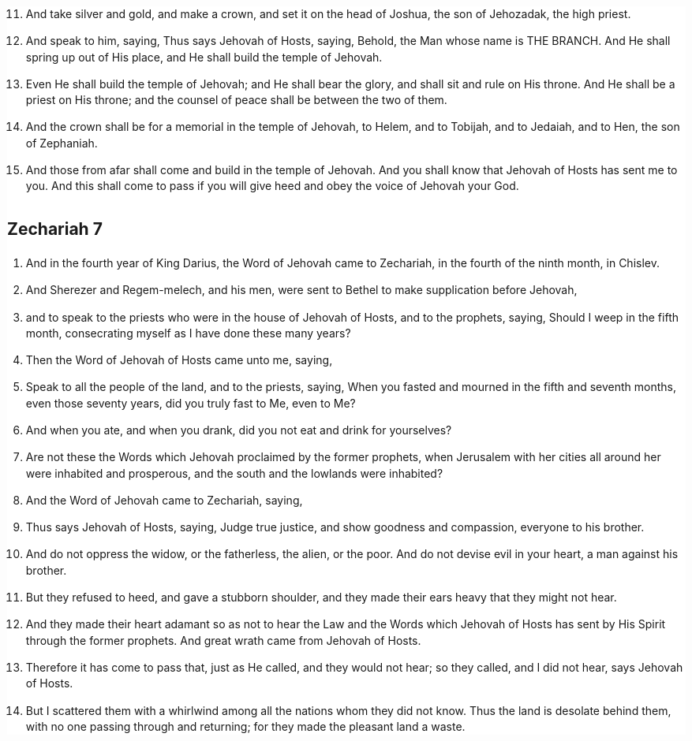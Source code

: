 11. And take silver and gold, and make a crown, and set it on the head of Joshua, the son of Jehozadak, the high priest.

12. And speak to him, saying, Thus says Jehovah of Hosts, saying, Behold, the Man whose name is THE BRANCH. And He shall spring up out of His place, and He shall build the temple of Jehovah.

13. Even He shall build the temple of Jehovah; and He shall bear the glory, and shall sit and rule on His throne. And He shall be a priest on His throne; and the counsel of peace shall be between the two of them.

14. And the crown shall be for a memorial in the temple of Jehovah, to Helem, and to Tobijah, and to Jedaiah, and to Hen, the son of Zephaniah.

15. And those from afar shall come and build in the temple of Jehovah. And you shall know that Jehovah of Hosts has sent me to you. And this shall come to pass if you will give heed and obey the voice of Jehovah your God.

## Zechariah 7

1. And in the fourth year of King Darius, the Word of Jehovah came to Zechariah, in the fourth of the ninth month, in Chislev.

2. And Sherezer and Regem-melech, and his men, were sent to Bethel to make supplication before Jehovah,

3. and to speak to the priests who were in the house of Jehovah of Hosts, and to the prophets, saying, Should I weep in the fifth month, consecrating myself as I have done these many years?

4. Then the Word of Jehovah of Hosts came unto me, saying,

5. Speak to all the people of the land, and to the priests, saying, When you fasted and mourned in the fifth and seventh months, even those seventy years, did you truly fast to Me, even to Me?

6. And when you ate, and when you drank, did you not eat and drink for yourselves?

7. Are not these the Words which Jehovah proclaimed by the former prophets, when Jerusalem with her cities all around her were inhabited and prosperous, and the south and the lowlands were inhabited?

8. And the Word of Jehovah came to Zechariah, saying,

9. Thus says Jehovah of Hosts, saying, Judge true justice, and show goodness and compassion, everyone to his brother.

10. And do not oppress the widow, or the fatherless, the alien, or the poor. And do not devise evil in your heart, a man against his brother.

11. But they refused to heed, and gave a stubborn shoulder, and they made their ears heavy that they might not hear.

12. And they made their heart adamant so as not to hear the Law and the Words which Jehovah of Hosts has sent by His Spirit through the former prophets. And great wrath came from Jehovah of Hosts.

13. Therefore it has come to pass that, just as He called, and they would not hear; so they called, and I did not hear, says Jehovah of Hosts.

14. But I scattered them with a whirlwind among all the nations whom they did not know. Thus the land is desolate behind them, with no one passing through and returning; for they made the pleasant land a waste.
